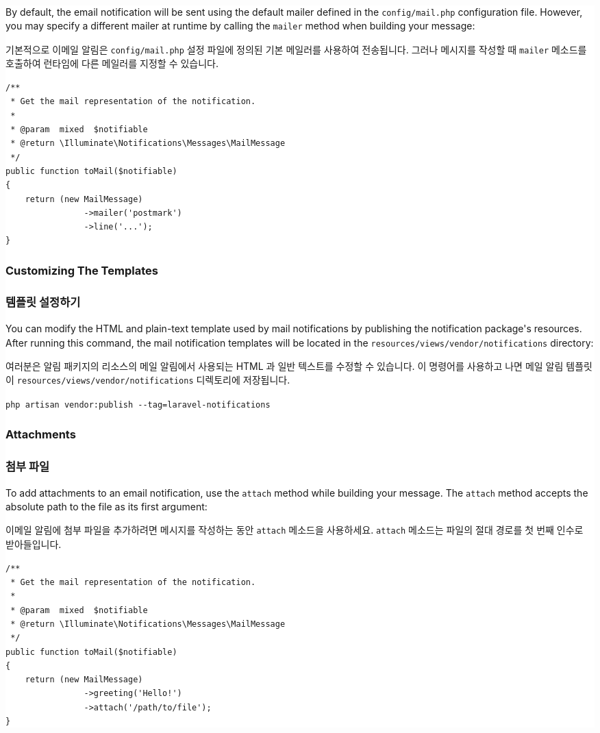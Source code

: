 By default, the email notification will be sent using the default mailer defined in the `config/mail.php` configuration file. However, you may specify a different mailer at runtime by calling the `mailer` method when building your message:

기본적으로 이메일 알림은 `config/mail.php` 설정 파일에 정의된 기본 메일러를 사용하여 전송됩니다. 그러나 메시지를 작성할 때 `mailer` 메소드를 호출하여 런타임에 다른 메일러를 지정할 수 있습니다.

    /**
     * Get the mail representation of the notification.
     *
     * @param  mixed  $notifiable
     * @return \Illuminate\Notifications\Messages\MailMessage
     */
    public function toMail($notifiable)
    {
        return (new MailMessage)
                    ->mailer('postmark')
                    ->line('...');
    }

<a name="customizing-the-templates"></a>
### Customizing The Templates
### 템플릿 설정하기

You can modify the HTML and plain-text template used by mail notifications by publishing the notification package's resources. After running this command, the mail notification templates will be located in the `resources/views/vendor/notifications` directory:

여러분은 알림 패키지의 리소스의 메일 알림에서 사용되는 HTML 과 일반 텍스트를 수정할 수 있습니다. 이 명령어를 사용하고 나면 메일 알림 템플릿이 `resources/views/vendor/notifications` 디렉토리에 저장됩니다.

```shell
php artisan vendor:publish --tag=laravel-notifications
```

### Attachments
### 첨부 파일

To add attachments to an email notification, use the `attach` method while building your message. The `attach` method accepts the absolute path to the file as its first argument:

이메일 알림에 첨부 파일을 추가하려면 메시지를 작성하는 동안 `attach` 메소드을 사용하세요. `attach` 메소드는 파일의 절대 경로를 첫 번째 인수로 받아들입니다.

    /**
     * Get the mail representation of the notification.
     *
     * @param  mixed  $notifiable
     * @return \Illuminate\Notifications\Messages\MailMessage
     */
    public function toMail($notifiable)
    {
        return (new MailMessage)
                    ->greeting('Hello!')
                    ->attach('/path/to/file');
    }
